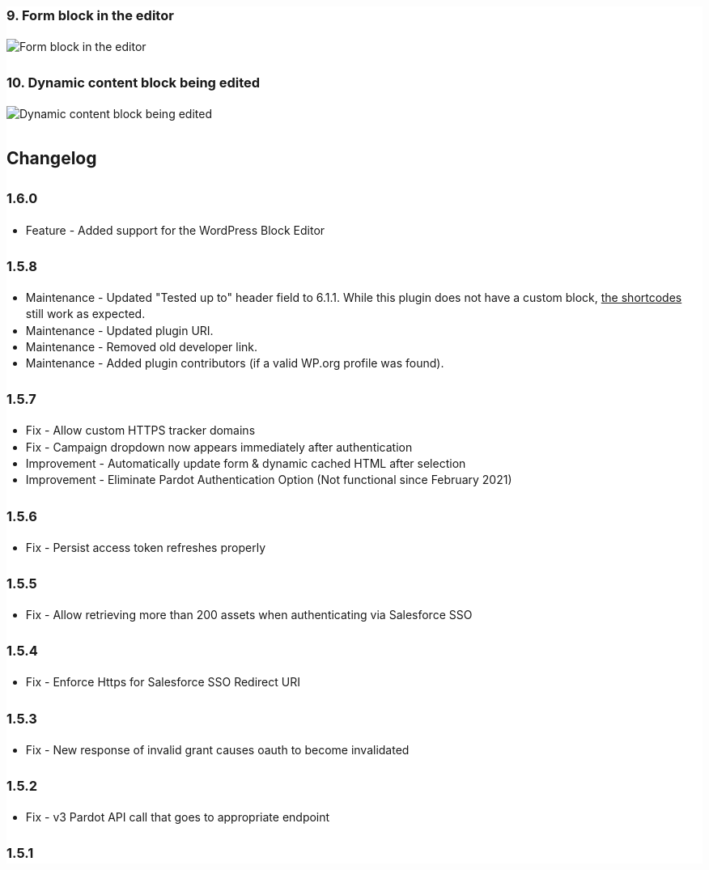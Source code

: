 ### 9. Form block in the editor ###
![Form block in the editor](http://ps.w.org/pardot/assets/screenshot-9.png)

### 10. Dynamic content block being edited ###
![Dynamic content block being edited](http://ps.w.org/pardot/assets/screenshot-10.png)


## Changelog ##

### 1.6.0 ###

* Feature - Added support for the WordPress Block Editor

### 1.5.8 ###

* Maintenance - Updated "Tested up to" header field to 6.1.1. While this plugin does not have a custom block, [the shortcodes](https://wordpress.org/plugins/pardot/#how%20can%20i%20use%20the%20shortcodes%20without%20the%20visual%20editor%3F) still work as expected.
* Maintenance - Updated plugin URI.
* Maintenance - Removed old developer link.
* Maintenance - Added plugin contributors (if a valid WP.org profile was found).

### 1.5.7 ###

* Fix - Allow custom HTTPS tracker domains
* Fix - Campaign dropdown now appears immediately after authentication
* Improvement - Automatically update form & dynamic cached HTML after selection
* Improvement - Eliminate Pardot Authentication Option (Not functional since February 2021)

### 1.5.6 ###

* Fix - Persist access token refreshes properly

### 1.5.5 ###

* Fix - Allow retrieving more than 200 assets when authenticating via Salesforce SSO

### 1.5.4 ###

* Fix - Enforce Https for Salesforce SSO Redirect URI

### 1.5.3 ###

* Fix - New response of invalid grant causes oauth to become invalidated

### 1.5.2 ###

* Fix - v3 Pardot API call that goes to appropriate endpoint

### 1.5.1 ###
